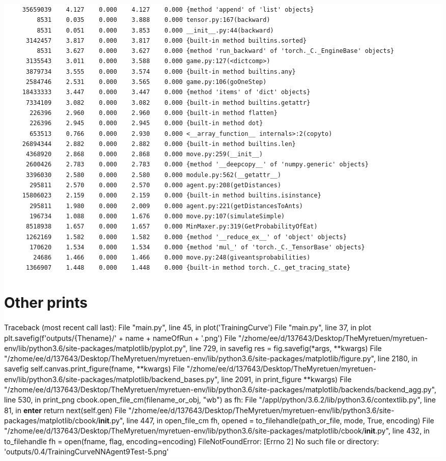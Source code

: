          35659039    4.127    0.000    4.127    0.000 {method 'append' of 'list' objects}
             8531    0.035    0.000    3.888    0.000 tensor.py:167(backward)
             8531    0.051    0.000    3.853    0.000 __init__.py:44(backward)
          3142457    3.817    0.000    3.817    0.000 {built-in method builtins.sorted}
             8531    3.627    0.000    3.627    0.000 {method 'run_backward' of 'torch._C._EngineBase' objects}
          3135543    3.011    0.000    3.588    0.000 game.py:127(<dictcomp>)
          3879734    3.555    0.000    3.574    0.000 {built-in method builtins.any}
          2584746    2.531    0.000    3.565    0.000 game.py:106(goOneStep)
         18433333    3.447    0.000    3.447    0.000 {method 'items' of 'dict' objects}
          7334109    3.082    0.000    3.082    0.000 {built-in method builtins.getattr}
           226396    2.960    0.000    2.960    0.000 {built-in method flatten}
           226396    2.945    0.000    2.945    0.000 {built-in method dot}
           653513    0.766    0.000    2.930    0.000 <__array_function__ internals>:2(copyto)
         26894344    2.882    0.000    2.882    0.000 {built-in method builtins.len}
          4368920    2.868    0.000    2.868    0.000 move.py:259(__init__)
          2600426    2.783    0.000    2.783    0.000 {method '__deepcopy__' of 'numpy.generic' objects}
          3396030    2.580    0.000    2.580    0.000 module.py:562(__getattr__)
           295811    2.570    0.000    2.570    0.000 agent.py:208(getDistances)
         15806023    2.159    0.000    2.159    0.000 {built-in method builtins.isinstance}
           295811    1.980    0.000    2.009    0.000 agent.py:221(getDistancesToAnts)
           196734    1.088    0.000    1.676    0.000 move.py:107(simulateSimple)
          8518938    1.657    0.000    1.657    0.000 MinMaxer.py:319(GetProbabilityOfEat)
          1262169    1.582    0.000    1.582    0.000 {method '__reduce_ex__' of 'object' objects}
           170620    1.534    0.000    1.534    0.000 {method 'mul_' of 'torch._C._TensorBase' objects}
            24686    1.466    0.000    1.466    0.000 move.py:248(giveantsprobabilities)
          1366907    1.448    0.000    1.448    0.000 {built-in method torch._C._get_tracing_state}


# Other prints

Traceback (most recent call last):
  File "main.py", line 45, in <module>
    plot('TrainingCurve')
  File "main.py", line 37, in plot
    plt.savefig(f'outputs/{Thename}/' + name + nameOfRun + '.png')
  File "/zhome/ee/d/137643/Desktop/TheMyretuen/myretuen-env/lib/python3.6/site-packages/matplotlib/pyplot.py", line 729, in savefig
    res = fig.savefig(*args, **kwargs)
  File "/zhome/ee/d/137643/Desktop/TheMyretuen/myretuen-env/lib/python3.6/site-packages/matplotlib/figure.py", line 2180, in savefig
    self.canvas.print_figure(fname, **kwargs)
  File "/zhome/ee/d/137643/Desktop/TheMyretuen/myretuen-env/lib/python3.6/site-packages/matplotlib/backend_bases.py", line 2091, in print_figure
    **kwargs)
  File "/zhome/ee/d/137643/Desktop/TheMyretuen/myretuen-env/lib/python3.6/site-packages/matplotlib/backends/backend_agg.py", line 530, in print_png
    cbook.open_file_cm(filename_or_obj, "wb") as fh:
  File "/appl/python/3.6.2/lib/python3.6/contextlib.py", line 81, in __enter__
    return next(self.gen)
  File "/zhome/ee/d/137643/Desktop/TheMyretuen/myretuen-env/lib/python3.6/site-packages/matplotlib/cbook/__init__.py", line 447, in open_file_cm
    fh, opened = to_filehandle(path_or_file, mode, True, encoding)
  File "/zhome/ee/d/137643/Desktop/TheMyretuen/myretuen-env/lib/python3.6/site-packages/matplotlib/cbook/__init__.py", line 432, in to_filehandle
    fh = open(fname, flag, encoding=encoding)
FileNotFoundError: [Errno 2] No such file or directory: 'outputs/0.4/TrainingCurveNNAgent9Test-5.png'
